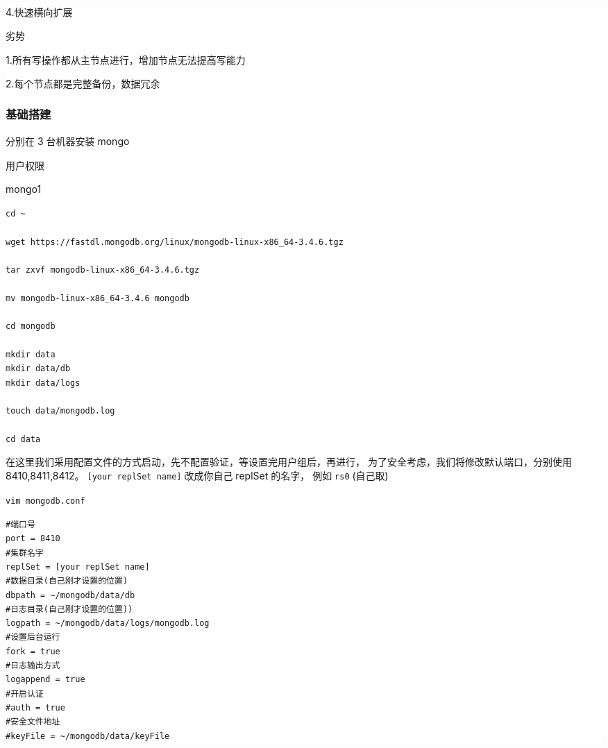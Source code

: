 4.快速横向扩展

劣势

1.所有写操作都从主节点进行，增加节点无法提高写能力

2.每个节点都是完整备份，数据冗余

### 基础搭建

分别在 3 台机器安装 mongo

用户权限

mongo1

```shell
cd ~

wget https://fastdl.mongodb.org/linux/mongodb-linux-x86_64-3.4.6.tgz

tar zxvf mongodb-linux-x86_64-3.4.6.tgz

mv mongodb-linux-x86_64-3.4.6 mongodb

cd mongodb

mkdir data
mkdir data/db
mkdir data/logs

touch data/mongodb.log

cd data
```

在这里我们采用配置文件的方式启动，先不配置验证，等设置完用户组后，再进行， 为了安全考虑，我们将修改默认端口，分别使用 8410,8411,8412。 `[your replSet name]` 改成你自己 replSet 的名字， 例如 `rs0` (自己取)

```
vim mongodb.conf
```

```shell
#端口号
port = 8410
#集群名字
replSet = [your replSet name]
#数据目录(自己刚才设置的位置)
dbpath = ~/mongodb/data/db
#日志目录(自己刚才设置的位置))
logpath = ~/mongodb/data/logs/mongodb.log
#设置后台运行
fork = true
#日志输出方式
logappend = true
#开启认证
#auth = true
#安全文件地址
#keyFile = ~/mongodb/data/keyFile
```
